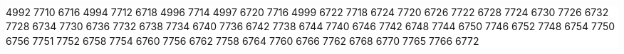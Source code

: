 4992
7710
6716
4994
7712
6718
4996
7714
4997
6720
7716
4999
6722
7718
6724
7720
6726
7722
6728
7724
6730
7726
6732
7728
6734
7730
6736
7732
6738
7734
6740
7736
6742
7738
6744
7740
6746
7742
6748
7744
6750
7746
6752
7748
6754
7750
6756
7751
7752
6758
7754
6760
7756
6762
7758
6764
7760
6766
7762
6768
6770
7765
7766
6772
